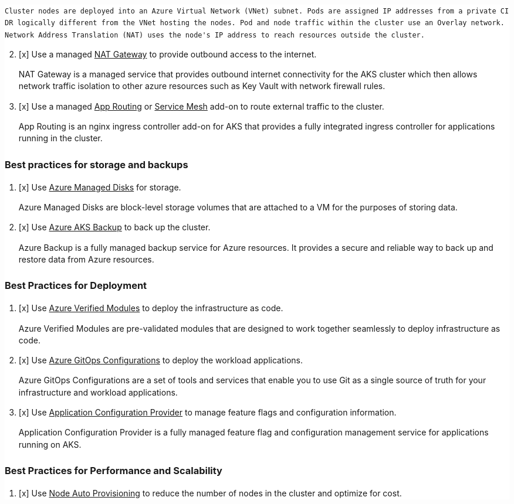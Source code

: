     Cluster nodes are deployed into an Azure Virtual Network (VNet) subnet. Pods are assigned IP addresses from a private CIDR logically different from the VNet hosting the nodes. Pod and node traffic within the cluster use an Overlay network. Network Address Translation (NAT) uses the node's IP address to reach resources outside the cluster. 

2. [x] Use a managed [NAT Gateway](https://learn.microsoft.com/en-us/azure/aks/nat-gateway) to provide outbound access to the internet.

    NAT Gateway is a managed service that provides outbound internet connectivity for the AKS cluster which then allows network traffic isolation to other azure resources such as Key Vault with network firewall rules.

3. [x] Use a managed [App Routing](https://learn.microsoft.com/en-us/azure/aks/app-routing) or [Service Mesh](https://learn.microsoft.com/en-us/azure/aks/istio-about) add-on to route external traffic to the cluster.

    App Routing is an nginx ingress controller add-on for AKS that provides a fully integrated ingress controller for applications running in the cluster.


### Best practices for storage and backups

1. [x] Use [Azure Managed Disks](https://learn.microsoft.com/en-us/azure/aks/concepts-storage) for storage.

    Azure Managed Disks are block-level storage volumes that are attached to a VM for the purposes of storing data.

2. [x] Use [Azure AKS Backup](https://learn.microsoft.com/en-us/azure/backup/azure-kubernetes-service-backup-overview) to back up the cluster.

    Azure Backup is a fully managed backup service for Azure resources. It provides a secure and reliable way to back up and restore data from Azure resources.

### Best Practices for Deployment

1. [x] Use [Azure Verified Modules](https://azure.github.io/Azure-Verified-Modules/) to deploy the infrastructure as code.

    Azure Verified Modules are pre-validated modules that are designed to work together seamlessly to deploy infrastructure as code.

2. [x] Use [Azure GitOps Configurations](https://learn.microsoft.com/en-us/azure/architecture/example-scenario/gitops-aks/gitops-blueprint-aks) to deploy the workload applications.

    Azure GitOps Configurations are a set of tools and services that enable you to use Git as a single source of truth for your infrastructure and workload applications.

3. [x] Use [Application Configuration Provider](https://learn.microsoft.com/en-us/azure/azure-app-configuration/reference-kubernetes-provider?tabs=default) to manage feature flags and configuration information.

    Application Configuration Provider is a fully managed feature flag and configuration management service for applications running on AKS.

### Best Practices for Performance and Scalability

1. [x] Use [Node Auto Provisioning](https://learn.microsoft.com/en-us/azure/aks/node-autoprovision?tabs=azure-cli) to reduce the number of nodes in the cluster and optimize for cost.
